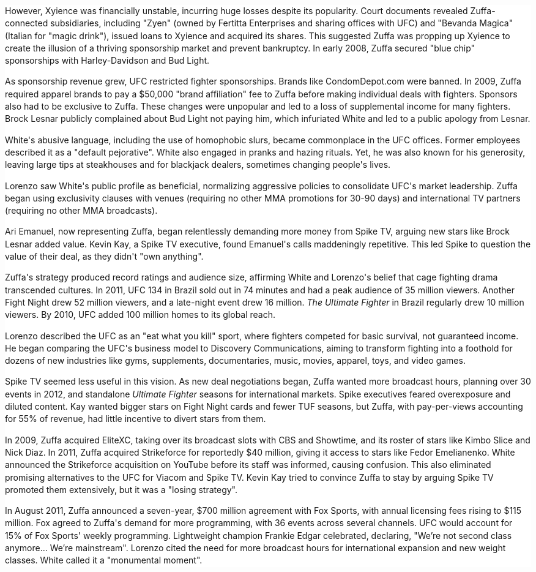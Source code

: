 However, Xyience was financially unstable, incurring huge losses despite its popularity. Court documents revealed Zuffa-connected subsidiaries, including "Zyen" (owned by Fertitta Enterprises and sharing offices with UFC) and "Bevanda Magica" (Italian for "magic drink"), issued loans to Xyience and acquired its shares. This suggested Zuffa was propping up Xyience to create the illusion of a thriving sponsorship market and prevent bankruptcy. In early 2008, Zuffa secured "blue chip" sponsorships with Harley-Davidson and Bud Light.

As sponsorship revenue grew, UFC restricted fighter sponsorships. Brands like CondomDepot.com were banned. In 2009, Zuffa required apparel brands to pay a $50,000 "brand affiliation" fee to Zuffa before making individual deals with fighters. Sponsors also had to be exclusive to Zuffa. These changes were unpopular and led to a loss of supplemental income for many fighters. Brock Lesnar publicly complained about Bud Light not paying him, which infuriated White and led to a public apology from Lesnar.

White's abusive language, including the use of homophobic slurs, became commonplace in the UFC offices. Former employees described it as a "default pejorative". White also engaged in pranks and hazing rituals. Yet, he was also known for his generosity, leaving large tips at steakhouses and for blackjack dealers, sometimes changing people's lives.

Lorenzo saw White's public profile as beneficial, normalizing aggressive policies to consolidate UFC's market leadership. Zuffa began using exclusivity clauses with venues (requiring no other MMA promotions for 30-90 days) and international TV partners (requiring no other MMA broadcasts).

Ari Emanuel, now representing Zuffa, began relentlessly demanding more money from Spike TV, arguing new stars like Brock Lesnar added value. Kevin Kay, a Spike TV executive, found Emanuel's calls maddeningly repetitive. This led Spike to question the value of their deal, as they didn't "own anything".

Zuffa's strategy produced record ratings and audience size, affirming White and Lorenzo's belief that cage fighting drama transcended cultures. In 2011, UFC 134 in Brazil sold out in 74 minutes and had a peak audience of 35 million viewers. Another Fight Night drew 52 million viewers, and a late-night event drew 16 million. *The Ultimate Fighter* in Brazil regularly drew 10 million viewers. By 2010, UFC added 100 million homes to its global reach.

Lorenzo described the UFC as an "eat what you kill" sport, where fighters competed for basic survival, not guaranteed income. He began comparing the UFC's business model to Discovery Communications, aiming to transform fighting into a foothold for dozens of new industries like gyms, supplements, documentaries, music, movies, apparel, toys, and video games.

Spike TV seemed less useful in this vision. As new deal negotiations began, Zuffa wanted more broadcast hours, planning over 30 events in 2012, and standalone *Ultimate Fighter* seasons for international markets. Spike executives feared overexposure and diluted content. Kay wanted bigger stars on Fight Night cards and fewer TUF seasons, but Zuffa, with pay-per-views accounting for 55% of revenue, had little incentive to divert stars from them.

In 2009, Zuffa acquired EliteXC, taking over its broadcast slots with CBS and Showtime, and its roster of stars like Kimbo Slice and Nick Diaz. In 2011, Zuffa acquired Strikeforce for reportedly $40 million, giving it access to stars like Fedor Emelianenko. White announced the Strikeforce acquisition on YouTube before its staff was informed, causing confusion. This also eliminated promising alternatives to the UFC for Viacom and Spike TV. Kevin Kay tried to convince Zuffa to stay by arguing Spike TV promoted them extensively, but it was a "losing strategy".

In August 2011, Zuffa announced a seven-year, $700 million agreement with Fox Sports, with annual licensing fees rising to $115 million. Fox agreed to Zuffa's demand for more programming, with 36 events across several channels. UFC would account for 15% of Fox Sports' weekly programming. Lightweight champion Frankie Edgar celebrated, declaring, "We’re not second class anymore... We’re mainstream". Lorenzo cited the need for more broadcast hours for international expansion and new weight classes. White called it a "monumental moment".
